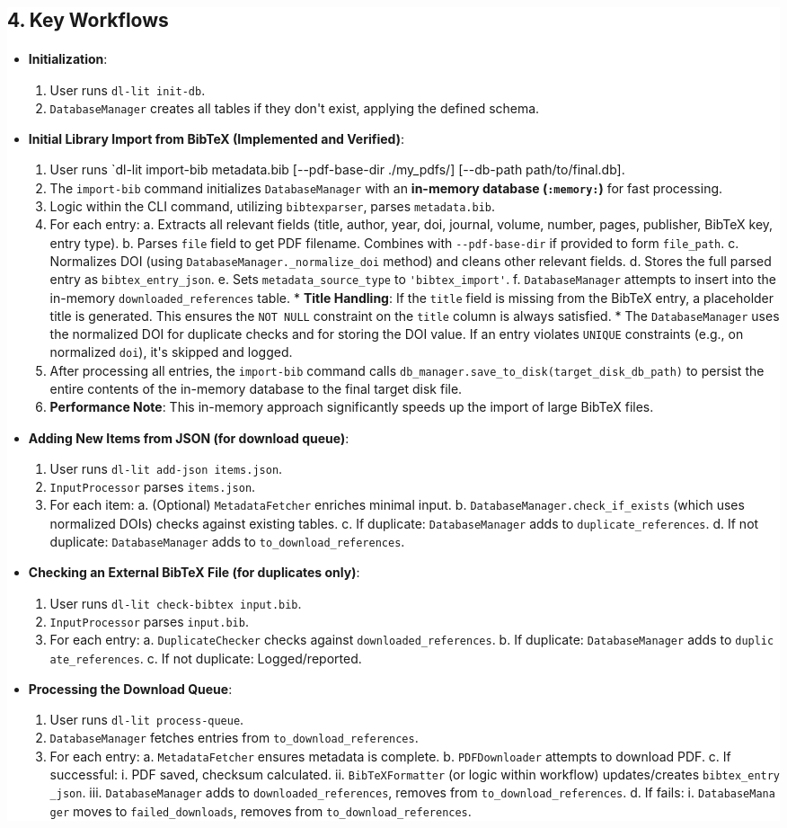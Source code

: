 ## 4. Key Workflows

*   **Initialization**:
    1.  User runs `dl-lit init-db`.
    2.  `DatabaseManager` creates all tables if they don't exist, applying the defined schema.

*   **Initial Library Import from BibTeX (Implemented and Verified)**:
    1.  User runs `dl-lit import-bib metadata.bib [--pdf-base-dir ./my_pdfs/] [--db-path path/to/final.db]</code>.
    2.  The `import-bib` command initializes `DatabaseManager` with an **in-memory database (`:memory:`)** for fast processing.
    3.  Logic within the CLI command, utilizing `bibtexparser`, parses `metadata.bib`.
    4.  For each entry:
        a.  Extracts all relevant fields (title, author, year, doi, journal, volume, number, pages, publisher, BibTeX key, entry type).
        b.  Parses `file` field to get PDF filename. Combines with `--pdf-base-dir` if provided to form `file_path`.
        c.  Normalizes DOI (using `DatabaseManager._normalize_doi` method) and cleans other relevant fields.
        d.  Stores the full parsed entry as `bibtex_entry_json`.
        e.  Sets `metadata_source_type` to `'bibtex_import'`.
        f.  `DatabaseManager` attempts to insert into the in-memory `downloaded_references` table.
            *   **Title Handling**: If the `title` field is missing from the BibTeX entry, a placeholder title is generated. This ensures the `NOT NULL` constraint on the `title` column is always satisfied.
            *   The `DatabaseManager` uses the normalized DOI for duplicate checks and for storing the DOI value. If an entry violates `UNIQUE` constraints (e.g., on normalized `doi`), it's skipped and logged.
    5.  After processing all entries, the `import-bib` command calls `db_manager.save_to_disk(target_disk_db_path)` to persist the entire contents of the in-memory database to the final target disk file.
    6.  **Performance Note**: This in-memory approach significantly speeds up the import of large BibTeX files.

*   **Adding New Items from JSON (for download queue)**:
    1.  User runs `dl-lit add-json items.json`.
    2.  `InputProcessor` parses `items.json`.
    3.  For each item:
        a.  (Optional) `MetadataFetcher` enriches minimal input.
        b.  `DatabaseManager.check_if_exists` (which uses normalized DOIs) checks against existing tables.
        c.  If duplicate: `DatabaseManager` adds to `duplicate_references`.
        d.  If not duplicate: `DatabaseManager` adds to `to_download_references`.

*   **Checking an External BibTeX File (for duplicates only)**:
    1.  User runs `dl-lit check-bibtex input.bib`.
    2.  `InputProcessor` parses `input.bib`.
    3.  For each entry:
        a.  `DuplicateChecker` checks against `downloaded_references`.
        b.  If duplicate: `DatabaseManager` adds to `duplicate_references`.
        c.  If not duplicate: Logged/reported.

*   **Processing the Download Queue**:
    1.  User runs `dl-lit process-queue`.
    2.  `DatabaseManager` fetches entries from `to_download_references`.
    3.  For each entry:
        a.  `MetadataFetcher` ensures metadata is complete.
        b.  `PDFDownloader` attempts to download PDF.
        c.  If successful:
            i.  PDF saved, checksum calculated.
            ii. `BibTeXFormatter` (or logic within workflow) updates/creates `bibtex_entry_json`.
            iii. `DatabaseManager` adds to `downloaded_references`, removes from `to_download_references`.
        d.  If fails:
            i.  `DatabaseManager` moves to `failed_downloads`, removes from `to_download_references`.
